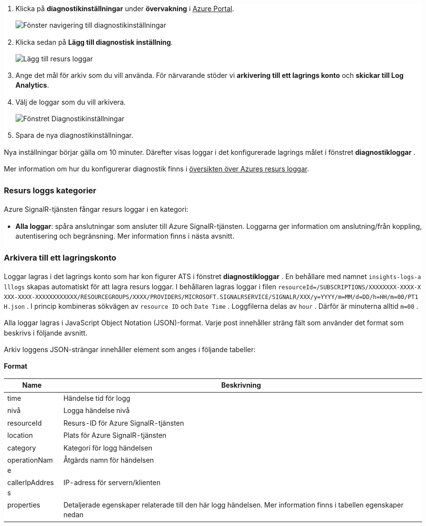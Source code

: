 1. Klicka på **diagnostikinställningar** under **övervakning** i [Azure Portal](https://portal.azure.com).

    ![Fönster navigering till diagnostikinställningar](./media/signalr-tutorial-diagnostic-logs/diagnostic-settings-menu-item.png)

1. Klicka sedan på **Lägg till diagnostisk inställning**.

    ![Lägg till resurs loggar](./media/signalr-tutorial-diagnostic-logs/add-diagnostic-setting.png)

1. Ange det mål för arkiv som du vill använda. För närvarande stöder vi **arkivering till ett lagrings konto** och **skickar till Log Analytics**.

1. Välj de loggar som du vill arkivera.

    ![Fönstret Diagnostikinställningar](./media/signalr-tutorial-diagnostic-logs/diagnostics-settings-pane.png)


1. Spara de nya diagnostikinställningar.

Nya inställningar börjar gälla om 10 minuter. Därefter visas loggar i det konfigurerade lagrings målet i fönstret **diagnostikloggar** .

Mer information om hur du konfigurerar diagnostik finns i [översikten över Azures resurs loggar](../azure-monitor/essentials/platform-logs-overview.md).

### <a name="resource-logs-categories"></a>Resurs loggs kategorier

Azure SignalR-tjänsten fångar resurs loggar i en kategori:

* **Alla loggar**: spåra anslutningar som ansluter till Azure SignalR-tjänsten. Loggarna ger information om anslutning/från koppling, autentisering och begränsning. Mer information finns i nästa avsnitt.

### <a name="archive-to-a-storage-account"></a>Arkivera till ett lagringskonto

Loggar lagras i det lagrings konto som har kon figurer ATS i fönstret **diagnostikloggar** . En behållare med namnet `insights-logs-alllogs` skapas automatiskt för att lagra resurs loggar. I behållaren lagras loggar i filen `resourceId=/SUBSCRIPTIONS/XXXXXXXX-XXXX-XXXX-XXXX-XXXXXXXXXXXX/RESOURCEGROUPS/XXXX/PROVIDERS/MICROSOFT.SIGNALRSERVICE/SIGNALR/XXX/y=YYYY/m=MM/d=DD/h=HH/m=00/PT1H.json` . I princip kombineras sökvägen av `resource ID` och `Date Time` . Loggfilerna delas av `hour` . Därför är minuterna alltid `m=00` .

Alla loggar lagras i JavaScript Object Notation (JSON)-format. Varje post innehåller sträng fält som använder det format som beskrivs i följande avsnitt.

Arkiv loggens JSON-strängar innehåller element som anges i följande tabeller:

**Format**

Name | Beskrivning
------- | -------
time | Händelse tid för logg
nivå | Logga händelse nivå
resourceId | Resurs-ID för Azure SignalR-tjänsten
location | Plats för Azure SignalR-tjänsten
category | Kategori för logg händelsen
operationName | Åtgärds namn för händelsen
callerIpAddress | IP-adress för servern/klienten
properties | Detaljerade egenskaper relaterade till den här logg händelsen. Mer information finns i tabellen egenskaper nedan
